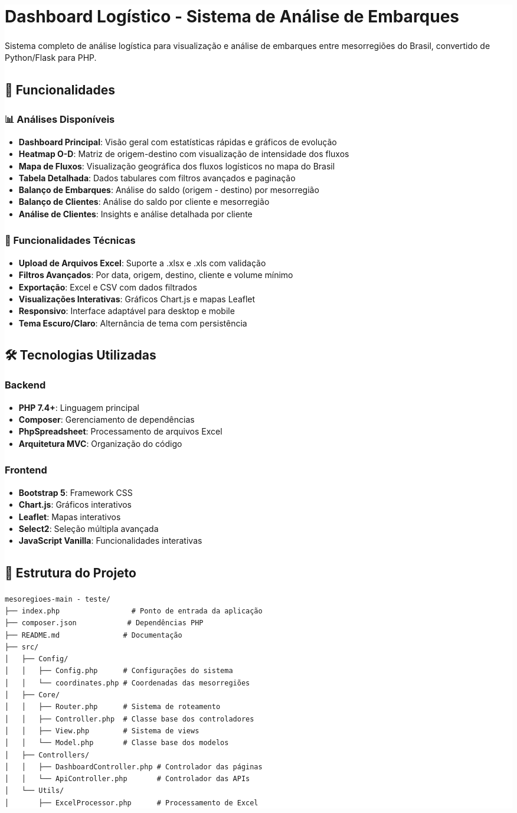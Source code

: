# Dashboard Logístico - Sistema de Análise de Embarques

Sistema completo de análise logística para visualização e análise de embarques entre mesorregiões do Brasil, convertido de Python/Flask para PHP.

## 🚀 Funcionalidades

### 📊 Análises Disponíveis
- **Dashboard Principal**: Visão geral com estatísticas rápidas e gráficos de evolução
- **Heatmap O-D**: Matriz de origem-destino com visualização de intensidade dos fluxos
- **Mapa de Fluxos**: Visualização geográfica dos fluxos logísticos no mapa do Brasil
- **Tabela Detalhada**: Dados tabulares com filtros avançados e paginação
- **Balanço de Embarques**: Análise do saldo (origem - destino) por mesorregião
- **Balanço de Clientes**: Análise do saldo por cliente e mesorregião
- **Análise de Clientes**: Insights e análise detalhada por cliente

### 🔧 Funcionalidades Técnicas
- **Upload de Arquivos Excel**: Suporte a .xlsx e .xls com validação
- **Filtros Avançados**: Por data, origem, destino, cliente e volume mínimo
- **Exportação**: Excel e CSV com dados filtrados
- **Visualizações Interativas**: Gráficos Chart.js e mapas Leaflet
- **Responsivo**: Interface adaptável para desktop e mobile
- **Tema Escuro/Claro**: Alternância de tema com persistência

## 🛠️ Tecnologias Utilizadas

### Backend
- **PHP 7.4+**: Linguagem principal
- **Composer**: Gerenciamento de dependências
- **PhpSpreadsheet**: Processamento de arquivos Excel
- **Arquitetura MVC**: Organização do código

### Frontend
- **Bootstrap 5**: Framework CSS
- **Chart.js**: Gráficos interativos
- **Leaflet**: Mapas interativos
- **Select2**: Seleção múltipla avançada
- **JavaScript Vanilla**: Funcionalidades interativas

## 📁 Estrutura do Projeto

```
mesoregioes-main - teste/
├── index.php                 # Ponto de entrada da aplicação
├── composer.json            # Dependências PHP
├── README.md               # Documentação
├── src/
│   ├── Config/
│   │   ├── Config.php      # Configurações do sistema
│   │   └── coordinates.php # Coordenadas das mesorregiões
│   ├── Core/
│   │   ├── Router.php      # Sistema de roteamento
│   │   ├── Controller.php  # Classe base dos controladores
│   │   ├── View.php        # Sistema de views
│   │   └── Model.php       # Classe base dos modelos
│   ├── Controllers/
│   │   ├── DashboardController.php # Controlador das páginas
│   │   └── ApiController.php       # Controlador das APIs
│   └── Utils/
│       ├── ExcelProcessor.php      # Processamento de Excel
```